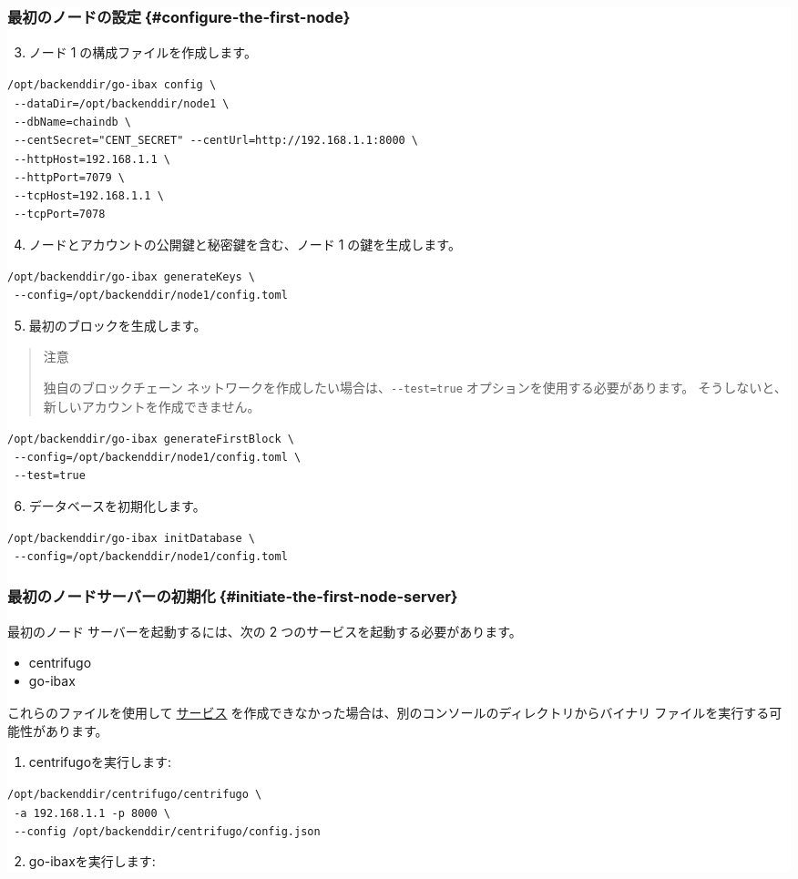 ### 最初のノードの設定 {#configure-the-first-node}

3. ノード 1 の構成ファイルを作成します。

```shell
/opt/backenddir/go-ibax config \
 --dataDir=/opt/backenddir/node1 \
 --dbName=chaindb \
 --centSecret="CENT_SECRET" --centUrl=http://192.168.1.1:8000 \
 --httpHost=192.168.1.1 \
 --httpPort=7079 \
 --tcpHost=192.168.1.1 \
 --tcpPort=7078
```

4. ノードとアカウントの公開鍵と秘密鍵を含む、ノード 1 の鍵を生成します。
```shell
/opt/backenddir/go-ibax generateKeys \
 --config=/opt/backenddir/node1/config.toml
```

5. 最初のブロックを生成します。

> 注意
>
> 独自のブロックチェーン ネットワークを作成したい場合は、`--test=true` オプションを使用する必要があります。 そうしないと、新しいアカウントを作成できません。

```shell
/opt/backenddir/go-ibax generateFirstBlock \
 --config=/opt/backenddir/node1/config.toml \
 --test=true
```

6. データベースを初期化します。

```shell
/opt/backenddir/go-ibax initDatabase \
 --config=/opt/backenddir/node1/config.toml
```

### 最初のノードサーバーの初期化 {#initiate-the-first-node-server}

最初のノード サーバーを起動するには、次の 2 つのサービスを起動する必要があります。
* centrifugo
* go-ibax

これらのファイルを使用して [サービス](#https://wiki.debian.org/systemd/Services) を作成できなかった場合は、別のコンソールのディレクトリからバイナリ ファイルを実行する可能性があります。

1. centrifugoを実行します:

```shell
/opt/backenddir/centrifugo/centrifugo \
 -a 192.168.1.1 -p 8000 \
 --config /opt/backenddir/centrifugo/config.json
```

2. go-ibaxを実行します:
